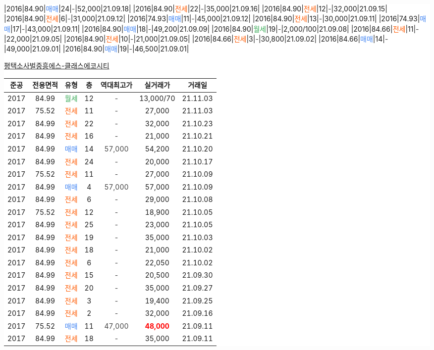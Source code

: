 |2016|84.90|<span style="color:#4285F3">매매</span>|24|<span style="color:#444444">-</span>|52,000|21.09.18|
|2016|84.90|<span style="color:#FF5A00">전세</span>|22|<span style="color:#444444">-</span>|35,000|21.09.16|
|2016|84.90|<span style="color:#FF5A00">전세</span>|12|<span style="color:#444444">-</span>|32,000|21.09.15|
|2016|84.90|<span style="color:#FF5A00">전세</span>|6|<span style="color:#444444">-</span>|31,000|21.09.12|
|2016|74.93|<span style="color:#4285F3">매매</span>|11|<span style="color:#444444">-</span>|45,000|21.09.12|
|2016|84.90|<span style="color:#FF5A00">전세</span>|13|<span style="color:#444444">-</span>|30,000|21.09.11|
|2016|74.93|<span style="color:#4285F3">매매</span>|17|<span style="color:#444444">-</span>|43,000|21.09.11|
|2016|84.90|<span style="color:#4285F3">매매</span>|18|<span style="color:#444444">-</span>|49,200|21.09.09|
|2016|84.90|<span style="color:#34A853">월세</span>|19|<span style="color:#444444">-</span>|2,000/100|21.09.08|
|2016|84.66|<span style="color:#FF5A00">전세</span>|11|<span style="color:#444444">-</span>|22,000|21.09.05|
|2016|84.90|<span style="color:#FF5A00">전세</span>|10|<span style="color:#444444">-</span>|21,000|21.09.05|
|2016|84.66|<span style="color:#FF5A00">전세</span>|3|<span style="color:#444444">-</span>|30,800|21.09.02|
|2016|84.66|<span style="color:#4285F3">매매</span>|14|<span style="color:#444444">-</span>|49,000|21.09.01|
|2016|84.90|<span style="color:#4285F3">매매</span>|19|<span style="color:#444444">-</span>|46,500|21.09.01|

[평택소사벌중흥에스-클래스에코시티](https://search.naver.com/search.naver?query=%ED%8F%89%ED%83%9D%EC%86%8C%EC%82%AC%EB%B2%8C%EC%A4%91%ED%9D%A5%EC%97%90%EC%8A%A4-%ED%81%B4%EB%9E%98%EC%8A%A4%EC%97%90%EC%BD%94%EC%8B%9C%ED%8B%B0)

|준공|전용면적|유형|층|역대최고가|실거래가|거래일|
|:---:|:---:|:---:|:---:|:---:|:---:|:---:|
|2017|84.99|<span style="color:#34A853">월세</span>|12|<span style="color:#444444">-</span>|13,000/70|21.11.03|
|2017|75.52|<span style="color:#FF5A00">전세</span>|11|<span style="color:#444444">-</span>|27,000|21.11.03|
|2017|84.99|<span style="color:#FF5A00">전세</span>|22|<span style="color:#444444">-</span>|32,000|21.10.23|
|2017|84.99|<span style="color:#FF5A00">전세</span>|16|<span style="color:#444444">-</span>|21,000|21.10.21|
|2017|84.99|<span style="color:#4285F3">매매</span>|14|<span style="color:#444444">57,000</span>|54,200|21.10.20|
|2017|84.99|<span style="color:#FF5A00">전세</span>|24|<span style="color:#444444">-</span>|20,000|21.10.17|
|2017|75.52|<span style="color:#FF5A00">전세</span>|11|<span style="color:#444444">-</span>|27,000|21.10.09|
|2017|84.99|<span style="color:#4285F3">매매</span>|4|<span style="color:#444444">57,000</span>|57,000|21.10.09|
|2017|84.99|<span style="color:#FF5A00">전세</span>|6|<span style="color:#444444">-</span>|29,000|21.10.08|
|2017|75.52|<span style="color:#FF5A00">전세</span>|12|<span style="color:#444444">-</span>|18,900|21.10.05|
|2017|84.99|<span style="color:#FF5A00">전세</span>|25|<span style="color:#444444">-</span>|23,000|21.10.05|
|2017|84.99|<span style="color:#FF5A00">전세</span>|19|<span style="color:#444444">-</span>|35,000|21.10.03|
|2017|84.99|<span style="color:#FF5A00">전세</span>|18|<span style="color:#444444">-</span>|21,000|21.10.02|
|2017|84.99|<span style="color:#FF5A00">전세</span>|6|<span style="color:#444444">-</span>|22,050|21.10.02|
|2017|84.99|<span style="color:#FF5A00">전세</span>|15|<span style="color:#444444">-</span>|20,500|21.09.30|
|2017|84.99|<span style="color:#FF5A00">전세</span>|20|<span style="color:#444444">-</span>|35,000|21.09.27|
|2017|84.99|<span style="color:#FF5A00">전세</span>|3|<span style="color:#444444">-</span>|19,400|21.09.25|
|2017|84.99|<span style="color:#FF5A00">전세</span>|2|<span style="color:#444444">-</span>|32,000|21.09.16|
|2017|75.52|<span style="color:#4285F3">매매</span>|11|<span style="color:#444444">47,000</span>|<b><span style="color:#FF0000">48,000</span></b>|21.09.11|
|2017|84.99|<span style="color:#FF5A00">전세</span>|18|<span style="color:#444444">-</span>|35,000|21.09.11|
